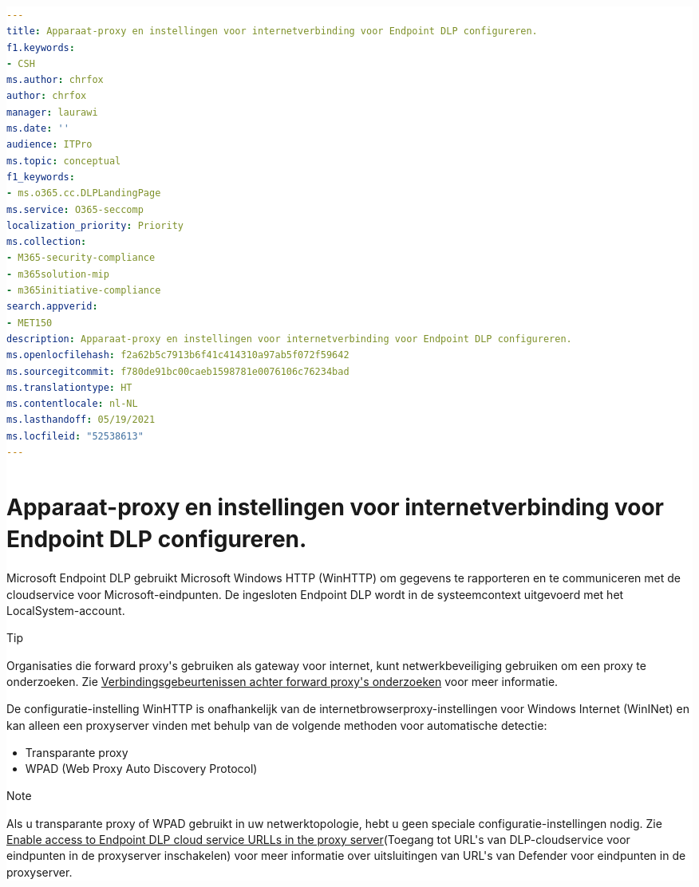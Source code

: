 ```yaml
---
title: Apparaat-proxy en instellingen voor internetverbinding voor Endpoint DLP configureren.
f1.keywords:
- CSH
ms.author: chrfox
author: chrfox
manager: laurawi
ms.date: ''
audience: ITPro
ms.topic: conceptual
f1_keywords:
- ms.o365.cc.DLPLandingPage
ms.service: O365-seccomp
localization_priority: Priority
ms.collection:
- M365-security-compliance
- m365solution-mip
- m365initiative-compliance
search.appverid:
- MET150
description: Apparaat-proxy en instellingen voor internetverbinding voor Endpoint DLP configureren.
ms.openlocfilehash: f2a62b5c7913b6f41c414310a97ab5f072f59642
ms.sourcegitcommit: f780de91bc00caeb1598781e0076106c76234bad
ms.translationtype: HT
ms.contentlocale: nl-NL
ms.lasthandoff: 05/19/2021
ms.locfileid: "52538613"
---
```

# <a name="configure-device-proxy-and-internet-connection-settings-for-endpoint-dlp"></a>Apparaat-proxy en instellingen voor internetverbinding voor Endpoint DLP configureren.

Microsoft Endpoint DLP gebruikt Microsoft Windows HTTP (WinHTTP) om gegevens te rapporteren en te communiceren met de cloudservice voor Microsoft-eindpunten. De ingesloten Endpoint DLP wordt in de systeemcontext uitgevoerd met het LocalSystem-account.

> [!TIP]
> Organisaties die forward proxy's gebruiken als gateway voor internet, kunt netwerkbeveiliging gebruiken om een proxy te onderzoeken. Zie [Verbindingsgebeurtenissen achter forward proxy's onderzoeken](/windows/security/threat-protection/microsoft-defender-atp/investigate-behind-proxy) voor meer informatie.

De configuratie-instelling WinHTTP is onafhankelijk van de internetbrowserproxy-instellingen voor Windows Internet (WinINet) en kan alleen een proxyserver vinden met behulp van de volgende methoden voor automatische detectie:

- Transparante proxy
- WPAD (Web Proxy Auto Discovery Protocol)

> [!NOTE]
> Als u transparante proxy of WPAD gebruikt in uw netwerktopologie, hebt u geen speciale configuratie-instellingen nodig. Zie [Enable access to Endpoint DLP cloud service URLLs in the proxy server](#enable-access-to-endpoint-dlp-cloud-service-urls-in-the-proxy-server)(Toegang tot URL's van DLP-cloudservice voor eindpunten in de proxyserver inschakelen) voor meer informatie over uitsluitingen van URL's van Defender voor eindpunten in de proxyserver.
